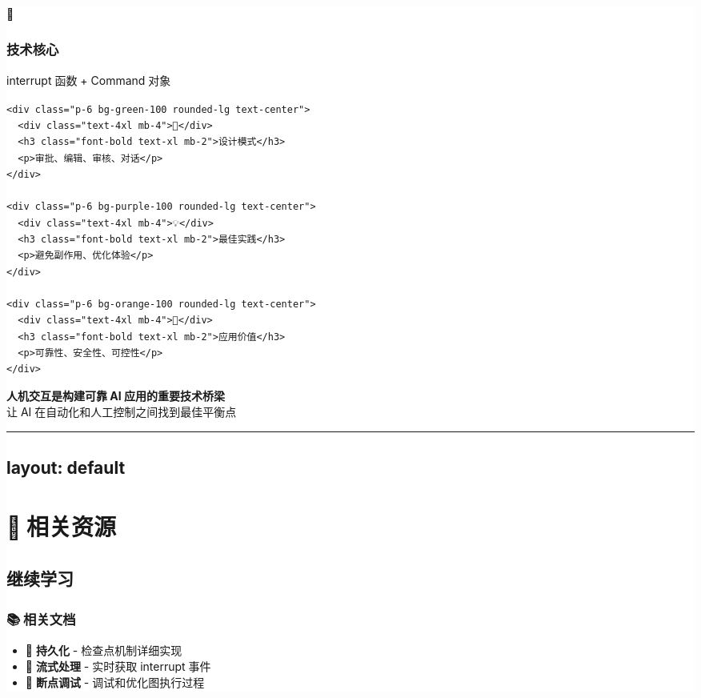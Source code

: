 <div v-click class="mt-8">
  <div class="grid grid-cols-2 gap-6 max-w-4xl mx-auto">
    <div class="p-6 bg-blue-100 rounded-lg text-center">
      <div class="text-4xl mb-4">🔧</div>
      <h3 class="font-bold text-xl mb-2">技术核心</h3>
      <p>interrupt 函数 + Command 对象</p>
    </div>

    <div class="p-6 bg-green-100 rounded-lg text-center">
      <div class="text-4xl mb-4">🎨</div>
      <h3 class="font-bold text-xl mb-2">设计模式</h3>
      <p>审批、编辑、审核、对话</p>
    </div>

    <div class="p-6 bg-purple-100 rounded-lg text-center">
      <div class="text-4xl mb-4">💡</div>
      <h3 class="font-bold text-xl mb-2">最佳实践</h3>
      <p>避免副作用、优化体验</p>
    </div>

    <div class="p-6 bg-orange-100 rounded-lg text-center">
      <div class="text-4xl mb-4">🚀</div>
      <h3 class="font-bold text-xl mb-2">应用价值</h3>
      <p>可靠性、安全性、可控性</p>
    </div>
  </div>
</div>

<div v-click class="mt-8 p-4 bg-gray-100 rounded-lg">
  <p class="text-lg text-center">
    <strong>人机交互是构建可靠 AI 应用的重要技术桥梁</strong><br>
    让 AI 在自动化和人工控制之间找到最佳平衡点
  </p>
</div>



---
layout: default
---

# 🔗 相关资源

## 继续学习

<div class="grid grid-cols-2 gap-6 mt-6">
  <div class="p-4 bg-blue-100 rounded-lg">
    <h3 class="font-bold mb-3">📚 相关文档</h3>
    <ul>
      <li>📖 <strong>持久化</strong> - 检查点机制详细实现</li>
      <li>🌊 <strong>流式处理</strong> - 实时获取 interrupt 事件</li>
      <li>🐛 <strong>断点调试</strong> - 调试和优化图执行过程</li>
    </ul>
  </div>

